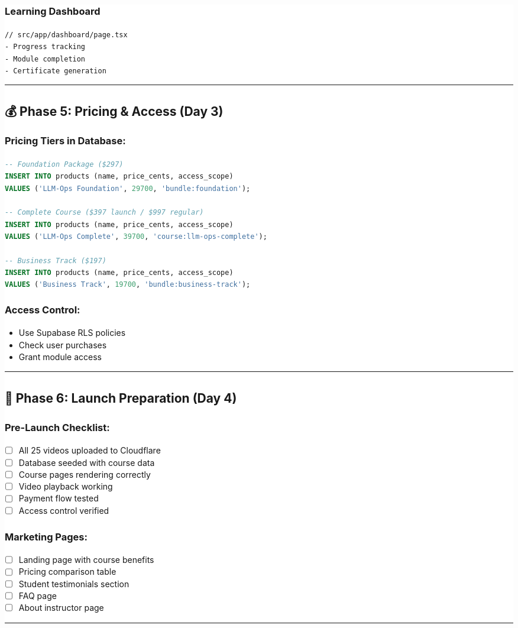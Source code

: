 ### Learning Dashboard
```tsx
// src/app/dashboard/page.tsx
- Progress tracking
- Module completion
- Certificate generation
```

---

## 💰 Phase 5: Pricing & Access (Day 3)

### Pricing Tiers in Database:
```sql
-- Foundation Package ($297)
INSERT INTO products (name, price_cents, access_scope)
VALUES ('LLM-Ops Foundation', 29700, 'bundle:foundation');

-- Complete Course ($397 launch / $997 regular)
INSERT INTO products (name, price_cents, access_scope)
VALUES ('LLM-Ops Complete', 39700, 'course:llm-ops-complete');

-- Business Track ($197)
INSERT INTO products (name, price_cents, access_scope)
VALUES ('Business Track', 19700, 'bundle:business-track');
```

### Access Control:
- Use Supabase RLS policies
- Check user purchases
- Grant module access

---

## 🚢 Phase 6: Launch Preparation (Day 4)

### Pre-Launch Checklist:
- [ ] All 25 videos uploaded to Cloudflare
- [ ] Database seeded with course data
- [ ] Course pages rendering correctly
- [ ] Video playback working
- [ ] Payment flow tested
- [ ] Access control verified

### Marketing Pages:
- [ ] Landing page with course benefits
- [ ] Pricing comparison table
- [ ] Student testimonials section
- [ ] FAQ page
- [ ] About instructor page

---